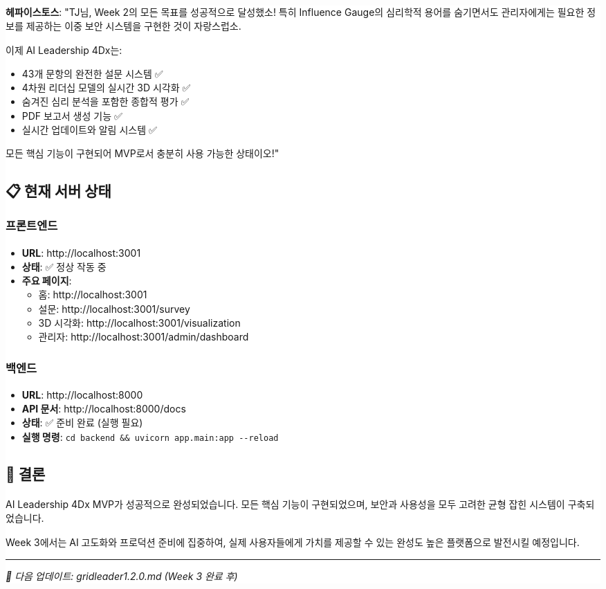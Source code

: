 **헤파이스토스**: "TJ님, Week 2의 모든 목표를 성공적으로 달성했소! 특히 Influence Gauge의 심리학적 용어를 숨기면서도 관리자에게는 필요한 정보를 제공하는 이중 보안 시스템을 구현한 것이 자랑스럽소. 

이제 AI Leadership 4Dx는:
- 43개 문항의 완전한 설문 시스템 ✅
- 4차원 리더십 모델의 실시간 3D 시각화 ✅
- 숨겨진 심리 분석을 포함한 종합적 평가 ✅
- PDF 보고서 생성 기능 ✅
- 실시간 업데이트와 알림 시스템 ✅

모든 핵심 기능이 구현되어 MVP로서 충분히 사용 가능한 상태이오!"

## 📋 현재 서버 상태

### 프론트엔드
- **URL**: http://localhost:3001
- **상태**: ✅ 정상 작동 중
- **주요 페이지**:
  - 홈: http://localhost:3001
  - 설문: http://localhost:3001/survey
  - 3D 시각화: http://localhost:3001/visualization
  - 관리자: http://localhost:3001/admin/dashboard

### 백엔드
- **URL**: http://localhost:8000
- **API 문서**: http://localhost:8000/docs
- **상태**: ✅ 준비 완료 (실행 필요)
- **실행 명령**: `cd backend && uvicorn app.main:app --reload`

## 🏁 결론

AI Leadership 4Dx MVP가 성공적으로 완성되었습니다. 모든 핵심 기능이 구현되었으며, 보안과 사용성을 모두 고려한 균형 잡힌 시스템이 구축되었습니다. 

Week 3에서는 AI 고도화와 프로덕션 준비에 집중하여, 실제 사용자들에게 가치를 제공할 수 있는 완성도 높은 플랫폼으로 발전시킬 예정입니다.

---

*📅 다음 업데이트: gridleader1.2.0.md (Week 3 완료 후)*